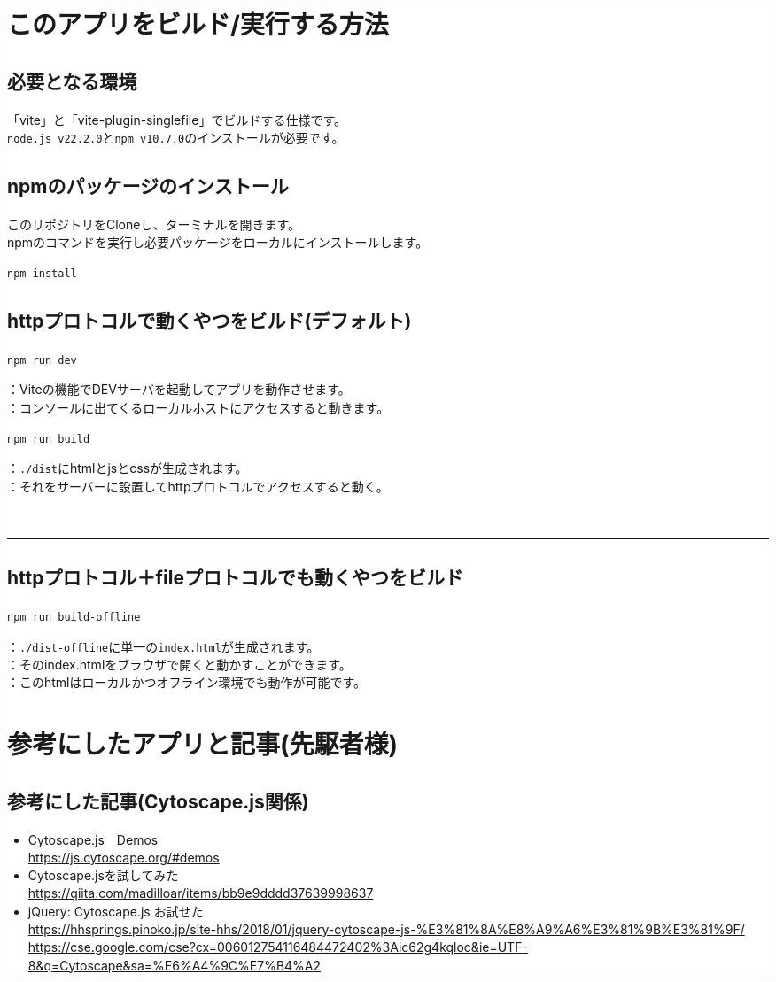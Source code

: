 # このアプリをビルド/実行する方法


## 必要となる環境  
  「vite」と「vite-plugin-singlefile」でビルドする仕様です。  
 `node.js v22.2.0`と`npm v10.7.0`のインストールが必要です。  

## npmのパッケージのインストール  
このリポジトリをCloneし、ターミナルを開きます。  
npmのコマンドを実行し必要パッケージをローカルにインストールします。  
```
npm install
```


##  httpプロトコルで動くやつをビルド(デフォルト)  
```
npm run dev
```
：Viteの機能でDEVサーバを起動してアプリを動作させます。  
：コンソールに出てくるローカルホストにアクセスすると動きます。  

```
npm run build
```  
：`./dist`にhtmlとjsとcssが生成されます。  
：それをサーバーに設置してhttpプロトコルでアクセスすると動く。

<br>  
<hr>  

##  httpプロトコル＋fileプロトコルでも動くやつをビルド  
```
npm run build-offline
```
：`./dist-offline`に単一の`index.html`が生成されます。  
：そのindex.htmlをブラウザで開くと動かすことができます。  
：このhtmlはローカルかつオフライン環境でも動作が可能です。  


# 参考にしたアプリと記事(先駆者様)

## 参考にした記事(Cytoscape.js関係)
- Cytoscape.js　Demos  
https://js.cytoscape.org/#demos
- Cytoscape.jsを試してみた  
https://qiita.com/madilloar/items/bb9e9dddd37639998637
- jQuery: Cytoscape.js お試せた  
https://hhsprings.pinoko.jp/site-hhs/2018/01/jquery-cytoscape-js-%E3%81%8A%E8%A9%A6%E3%81%9B%E3%81%9F/
https://cse.google.com/cse?cx=006012754116484472402%3Aic62g4kqloc&ie=UTF-8&q=Cytoscape&sa=%E6%A4%9C%E7%B4%A2
